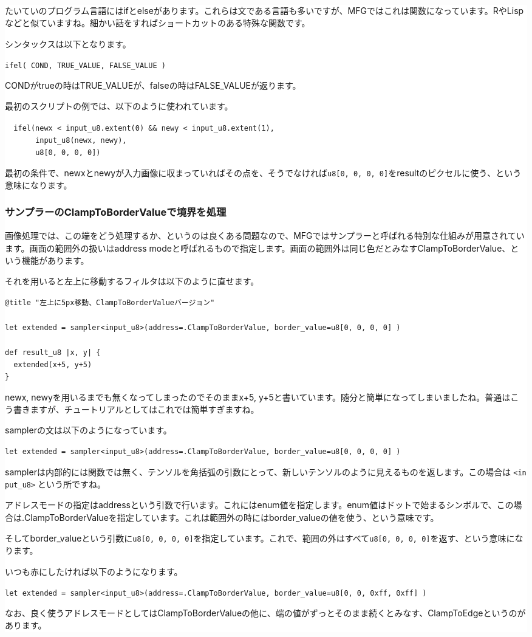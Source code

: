 たいていのプログラム言語にはifとelseがあります。これらは文である言語も多いですが、MFGではこれは関数になっています。RやLispなどと似ていますね。細かい話をすればショートカットのある特殊な関数です。

シンタックスは以下となります。

```mfg
ifel( COND, TRUE_VALUE, FALSE_VALUE )
```

CONDがtrueの時はTRUE_VALUEが、falseの時はFALSE_VALUEが返ります。

最初のスクリプトの例では、以下のように使われています。

```mfg
  ifel(newx < input_u8.extent(0) && newy < input_u8.extent(1),
       input_u8(newx, newy),
       u8[0, 0, 0, 0])
```

最初の条件で、newxとnewyが入力画像に収まっていればその点を、そうでなければ`u8[0, 0, 0, 0]`をresultのピクセルに使う、という意味になります。

### サンプラーのClampToBorderValueで境界を処理

画像処理では、この端をどう処理するか、というのは良くある問題なので、MFGではサンプラーと呼ばれる特別な仕組みが用意されています。画面の範囲外の扱いはaddress modeと呼ばれるもので指定します。画面の範囲外は同じ色だとみなすClampToBorderValue、という機能があります。

それを用いると左上に移動するフィルタは以下のように直せます。

```mfg
@title "左上に5px移動、ClampToBorderValueバージョン"

let extended = sampler<input_u8>(address=.ClampToBorderValue, border_value=u8[0, 0, 0, 0] )

def result_u8 |x, y| {
  extended(x+5, y+5)
}
```

newx, newyを用いるまでも無くなってしまったのでそのままx+5, y+5と書いています。随分と簡単になってしまいましたね。普通はこう書きますが、チュートリアルとしてはこれでは簡単すぎますね。

samplerの文は以下のようになっています。

```mfg
let extended = sampler<input_u8>(address=.ClampToBorderValue, border_value=u8[0, 0, 0, 0] )
```

samplerは内部的には関数では無く、テンソルを角括弧の引数にとって、新しいテンソルのように見えるものを返します。この場合は `<input_u8>` という所ですね。

アドレスモードの指定はaddressという引数で行います。これにはenum値を指定します。enum値はドットで始まるシンボルで、この場合は.ClampToBorderValueを指定しています。これは範囲外の時にはborder_valueの値を使う、という意味です。

そしてborder_valueという引数に`u8[0, 0, 0, 0]`を指定しています。これで、範囲の外はすべて`u8[0, 0, 0, 0]`を返す、という意味になります。

いつも赤にしたければ以下のようになります。

```mfg
let extended = sampler<input_u8>(address=.ClampToBorderValue, border_value=u8[0, 0, 0xff, 0xff] )
```

なお、良く使うアドレスモードとしてはClampToBorderValueの他に、端の値がずっとそのまま続くとみなす、ClampToEdgeというのがあります。
